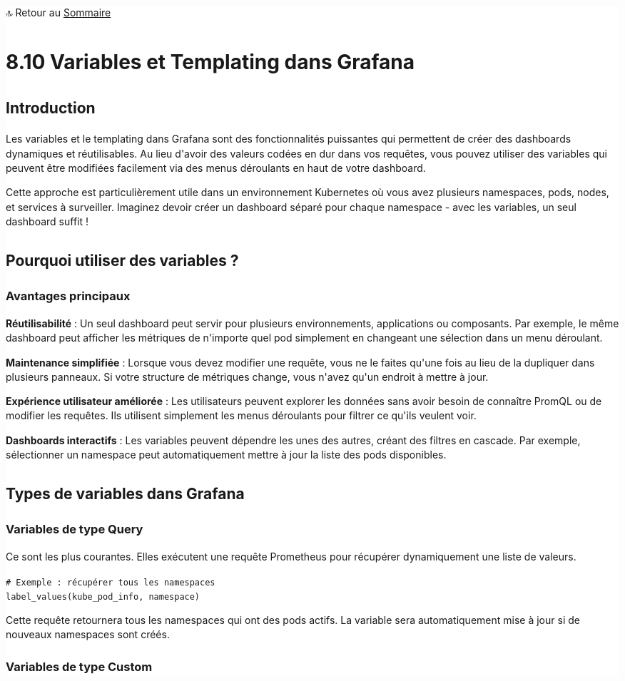 🔝 Retour au [Sommaire](/SOMMAIRE.md)

# 8.10 Variables et Templating dans Grafana

## Introduction

Les variables et le templating dans Grafana sont des fonctionnalités puissantes qui permettent de créer des dashboards dynamiques et réutilisables. Au lieu d'avoir des valeurs codées en dur dans vos requêtes, vous pouvez utiliser des variables qui peuvent être modifiées facilement via des menus déroulants en haut de votre dashboard.

Cette approche est particulièrement utile dans un environnement Kubernetes où vous avez plusieurs namespaces, pods, nodes, et services à surveiller. Imaginez devoir créer un dashboard séparé pour chaque namespace - avec les variables, un seul dashboard suffit !

## Pourquoi utiliser des variables ?

### Avantages principaux

**Réutilisabilité** : Un seul dashboard peut servir pour plusieurs environnements, applications ou composants. Par exemple, le même dashboard peut afficher les métriques de n'importe quel pod simplement en changeant une sélection dans un menu déroulant.

**Maintenance simplifiée** : Lorsque vous devez modifier une requête, vous ne le faites qu'une fois au lieu de la dupliquer dans plusieurs panneaux. Si votre structure de métriques change, vous n'avez qu'un endroit à mettre à jour.

**Expérience utilisateur améliorée** : Les utilisateurs peuvent explorer les données sans avoir besoin de connaître PromQL ou de modifier les requêtes. Ils utilisent simplement les menus déroulants pour filtrer ce qu'ils veulent voir.

**Dashboards interactifs** : Les variables peuvent dépendre les unes des autres, créant des filtres en cascade. Par exemple, sélectionner un namespace peut automatiquement mettre à jour la liste des pods disponibles.

## Types de variables dans Grafana

### Variables de type Query

Ce sont les plus courantes. Elles exécutent une requête Prometheus pour récupérer dynamiquement une liste de valeurs.

```promql
# Exemple : récupérer tous les namespaces
label_values(kube_pod_info, namespace)
```

Cette requête retournera tous les namespaces qui ont des pods actifs. La variable sera automatiquement mise à jour si de nouveaux namespaces sont créés.

### Variables de type Custom

